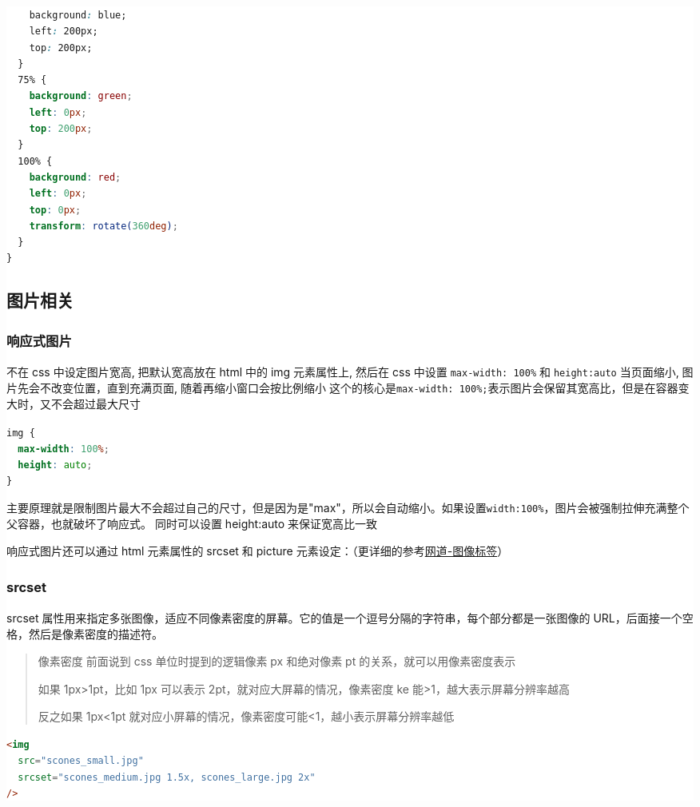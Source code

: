 ```css
    background: blue;
    left: 200px;
    top: 200px;
  }
  75% {
    background: green;
    left: 0px;
    top: 200px;
  }
  100% {
    background: red;
    left: 0px;
    top: 0px;
    transform: rotate(360deg);
  }
}
```

## 图片相关

### 响应式图片

不在 css 中设定图片宽高, 把默认宽高放在 html 中的 img 元素属性上, 然后在 css 中设置 `max-width: 100%` 和 `height:auto`
当页面缩小, 图片先会不改变位置，直到充满页面, 随着再缩小窗口会按比例缩小
这个的核心是`max-width: 100%;`表示图片会保留其宽高比，但是在容器变大时，又不会超过最大尺寸

```css
img {
  max-width: 100%;
  height: auto;
}
```

主要原理就是限制图片最大不会超过自己的尺寸，但是因为是"max"，所以会自动缩小。如果设置`width:100%`，图片会被强制拉伸充满整个父容器，也就破坏了响应式。
同时可以设置 height:auto 来保证宽高比一致

响应式图片还可以通过 html 元素属性的 srcset 和 picture 元素设定：（更详细的参考<a href="https://wangdoc.com/html/image.html">网道-图像标签</a>）

### srcset

srcset 属性用来指定多张图像，适应不同像素密度的屏幕。它的值是一个逗号分隔的字符串，每个部分都是一张图像的 URL，后面接一个空格，然后是像素密度的描述符。

> 像素密度
> 前面说到 css 单位时提到的逻辑像素 px 和绝对像素 pt 的关系，就可以用像素密度表示
>
> 如果 1px>1pt，比如 1px 可以表示 2pt，就对应大屏幕的情况，像素密度 ke 能>1，越大表示屏幕分辨率越高
>
> 反之如果 1px<1pt 就对应小屏幕的情况，像素密度可能<1，越小表示屏幕分辨率越低

```html
<img
  src="scones_small.jpg"
  srcset="scones_medium.jpg 1.5x, scones_large.jpg 2x"
/>
```
